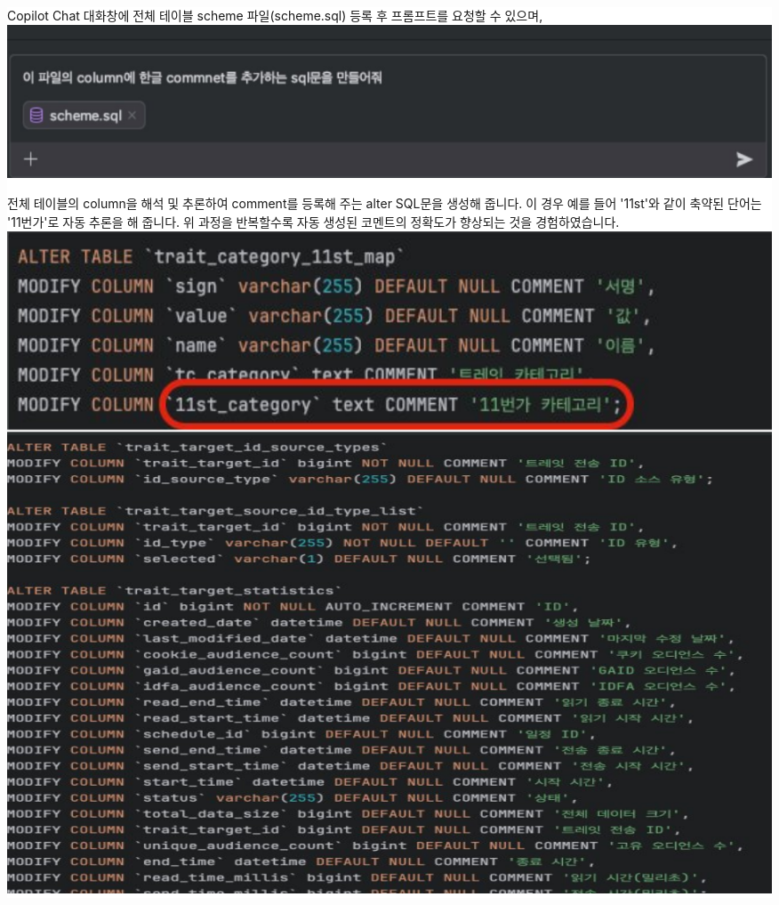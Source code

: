Copilot Chat 대화창에 전체 테이블 scheme 파일(scheme.sql) 등록 후 프롬프트를 요청할 수 있으며, 
![image17_](./image17_.png)

전체 테이블의 column을 해석 및 추론하여 comment를 등록해 주는 alter SQL문을 생성해 줍니다.
이 경우 예를 들어 '11st'와 같이 축약된 단어는 '11번가'로 자동 추론을 해 줍니다. 위 과정을 반복할수록 자동 생성된 코멘트의 정확도가 향상되는 것을 경험하였습니다.
![image18_](./image18_.png)
